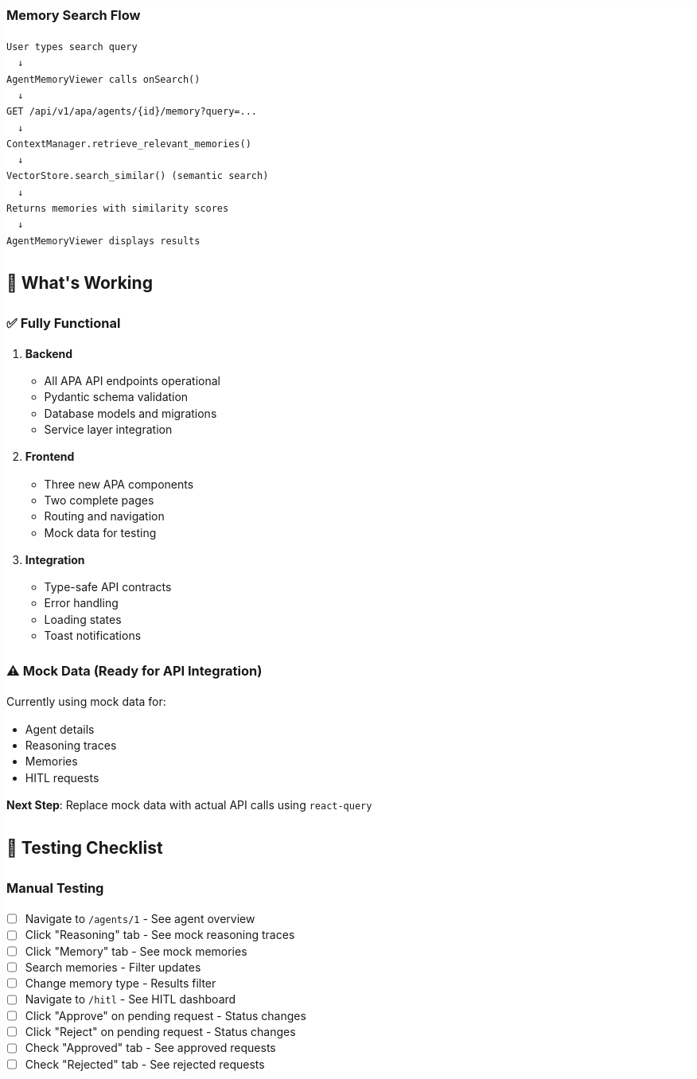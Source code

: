 ### **Memory Search Flow**
```
User types search query
  ↓
AgentMemoryViewer calls onSearch()
  ↓
GET /api/v1/apa/agents/{id}/memory?query=...
  ↓
ContextManager.retrieve_relevant_memories()
  ↓
VectorStore.search_similar() (semantic search)
  ↓
Returns memories with similarity scores
  ↓
AgentMemoryViewer displays results
```

## 🎯 What's Working

### ✅ Fully Functional
1. **Backend**
   - All APA API endpoints operational
   - Pydantic schema validation
   - Database models and migrations
   - Service layer integration

2. **Frontend**
   - Three new APA components
   - Two complete pages
   - Routing and navigation
   - Mock data for testing

3. **Integration**
   - Type-safe API contracts
   - Error handling
   - Loading states
   - Toast notifications

### ⚠️ Mock Data (Ready for API Integration)
Currently using mock data for:
- Agent details
- Reasoning traces
- Memories
- HITL requests

**Next Step**: Replace mock data with actual API calls using `react-query`

## 🚀 Testing Checklist

### Manual Testing
- [ ] Navigate to `/agents/1` - See agent overview
- [ ] Click "Reasoning" tab - See mock reasoning traces
- [ ] Click "Memory" tab - See mock memories
- [ ] Search memories - Filter updates
- [ ] Change memory type - Results filter
- [ ] Navigate to `/hitl` - See HITL dashboard
- [ ] Click "Approve" on pending request - Status changes
- [ ] Click "Reject" on pending request - Status changes
- [ ] Check "Approved" tab - See approved requests
- [ ] Check "Rejected" tab - See rejected requests
